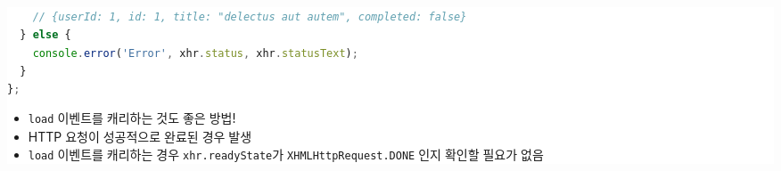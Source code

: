 ```javascript
    // {userId: 1, id: 1, title: "delectus aut autem", completed: false}
  } else {
    console.error('Error', xhr.status, xhr.statusText);
  }
};
```

- `load` 이벤트를 캐리하는 것도 좋은 방법!
- HTTP 요청이 성공적으로 완료된 경우 발생
- `load` 이벤트를 캐리하는 경우 `xhr.readyState`가 `XHMLHttpRequest.DONE` 인지 확인할 필요가 없음
